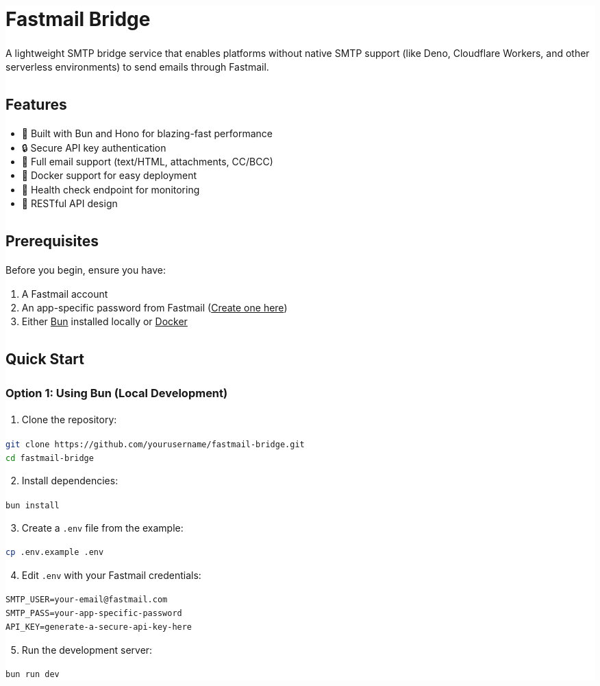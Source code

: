 # Fastmail Bridge

A lightweight SMTP bridge service that enables platforms without native SMTP support (like Deno, Cloudflare Workers, and other serverless environments) to send emails through Fastmail.

## Features

- 🚀 Built with Bun and Hono for blazing-fast performance
- 🔒 Secure API key authentication
- 📧 Full email support (text/HTML, attachments, CC/BCC)
- 🐳 Docker support for easy deployment
- 🏥 Health check endpoint for monitoring
- 🔌 RESTful API design

## Prerequisites

Before you begin, ensure you have:

1. A Fastmail account
2. An app-specific password from Fastmail ([Create one here](https://www.fastmail.com/help/guides/app-passwords.html))
3. Either [Bun](https://bun.sh) installed locally or [Docker](https://www.docker.com/)

## Quick Start

### Option 1: Using Bun (Local Development)

1. Clone the repository:
```bash
git clone https://github.com/yourusername/fastmail-bridge.git
cd fastmail-bridge
```

2. Install dependencies:
```bash
bun install
```

3. Create a `.env` file from the example:
```bash
cp .env.example .env
```

4. Edit `.env` with your Fastmail credentials:
```env
SMTP_USER=your-email@fastmail.com
SMTP_PASS=your-app-specific-password
API_KEY=generate-a-secure-api-key-here
```

5. Run the development server:
```bash
bun run dev
```

